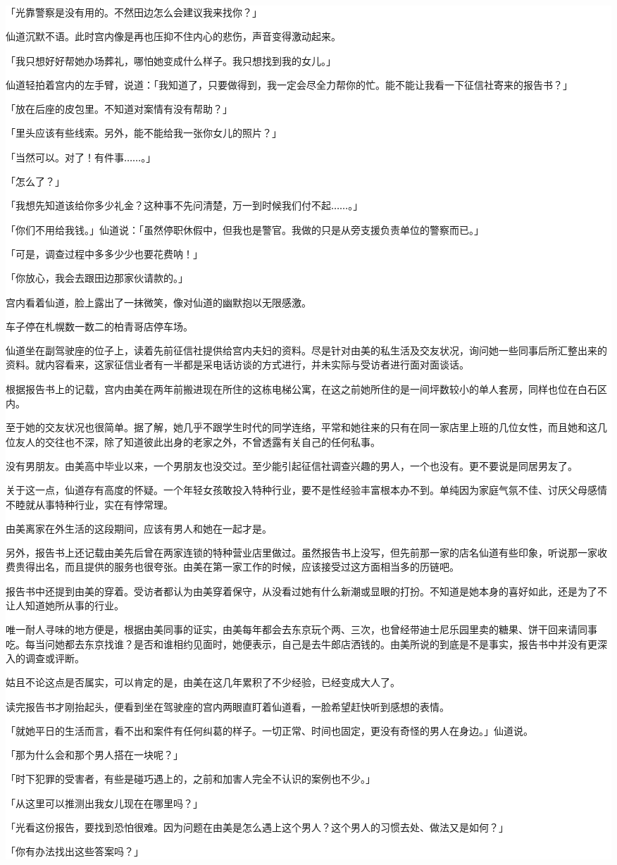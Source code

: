 「光靠警察是没有用的。不然田边怎么会建议我来找你？」

仙道沉默不语。此时宫内像是再也压抑不住内心的悲伤，声音变得激动起来。

「我只想好好帮她办场葬礼，哪怕她变成什么样子。我只想找到我的女儿。」

仙道轻拍着宫内的左手臂，说道：「我知道了，只要做得到，我一定会尽全力帮你的忙。能不能让我看一下征信社寄来的报告书？」

「放在后座的皮包里。不知道对案情有没有帮助？」

「里头应该有些线索。另外，能不能给我一张你女儿的照片？」

「当然可以。对了！有件事……。」

「怎么了？」

「我想先知道该给你多少礼金？这种事不先问清楚，万一到时候我们付不起……。」

「你们不用给我钱。」仙道说：「虽然停职休假中，但我也是警官。我做的只是从旁支援负责单位的警察而已。」

「可是，调查过程中多多少少也要花费呐！」

「你放心，我会去跟田边那家伙请款的。」

宫内看着仙道，脸上露出了一抹微笑，像对仙道的幽默抱以无限感激。

车子停在札幌数一数二的柏青哥店停车场。

仙道坐在副驾驶座的位子上，读着先前征信社提供给宫内夫妇的资料。尽是针对由美的私生活及交友状况，询问她一些同事后所汇整出来的资料。就内容看来，这家征信业者有一半都是采电话访谈的方式进行，并未实际与受访者进行面对面谈话。

根据报告书上的记载，宫内由美在两年前搬进现在所住的这栋电梯公寓，在这之前她所住的是一间坪数较小的单人套房，同样也位在白石区内。

至于她的交友状况也很简单。据了解，她几乎不跟学生时代的同学连络，平常和她往来的只有在同一家店里上班的几位女性，而且她和这几位友人的交往也不深，除了知道彼此出身的老家之外，不曾透露有关自己的任何私事。

没有男朋友。由美高中毕业以来，一个男朋友也没交过。至少能引起征信社调查兴趣的男人，一个也没有。更不要说是同居男友了。

关于这一点，仙道存有高度的怀疑。一个年轻女孩敢投入特种行业，要不是性经验丰富根本办不到。单纯因为家庭气氛不佳、讨厌父母感情不睦就从事特种行业，实在有悖常理。

由美离家在外生活的这段期间，应该有男人和她在一起才是。

另外，报告书上还记载由美先后曾在两家连锁的特种营业店里做过。虽然报告书上没写，但先前那一家的店名仙道有些印象，听说那一家收费贵得出名，而且提供的服务也很夸张。由美在第一家工作的时候，应该接受过这方面相当多的历链吧。

报告书中还提到由美的穿着。受访者都认为由美穿着保守，从没看过她有什么新潮或显眼的打扮。不知道是她本身的喜好如此，还是为了不让人知道她所从事的行业。

唯一耐人寻味的地方便是，根据由美同事的证实，由美每年都会去东京玩个两、三次，也曾经带迪士尼乐园里卖的糖果、饼干回来请同事吃。每当问她都去东京找谁？是否和谁相约见面时，她便表示，自己是去牛郎店洒钱的。由美所说的到底是不是事实，报告书中并没有更深入的调查或评断。

姑且不论这点是否属实，可以肯定的是，由美在这几年累积了不少经验，已经变成大人了。

读完报告书才刚抬起头，便看到坐在驾驶座的宫内两眼直盯着仙道看，一脸希望赶快听到感想的表情。

「就她平日的生活而言，看不出和案件有任何纠葛的样子。一切正常、时间也固定，更没有奇怪的男人在身边。」仙道说。

「那为什么会和那个男人搭在一块呢？」

「时下犯罪的受害者，有些是碰巧遇上的，之前和加害人完全不认识的案例也不少。」

「从这里可以推测出我女儿现在在哪里吗？」

「光看这份报告，要找到恐怕很难。因为问题在由美是怎么遇上这个男人？这个男人的习惯去处、做法又是如何？」

「你有办法找出这些答案吗？」
